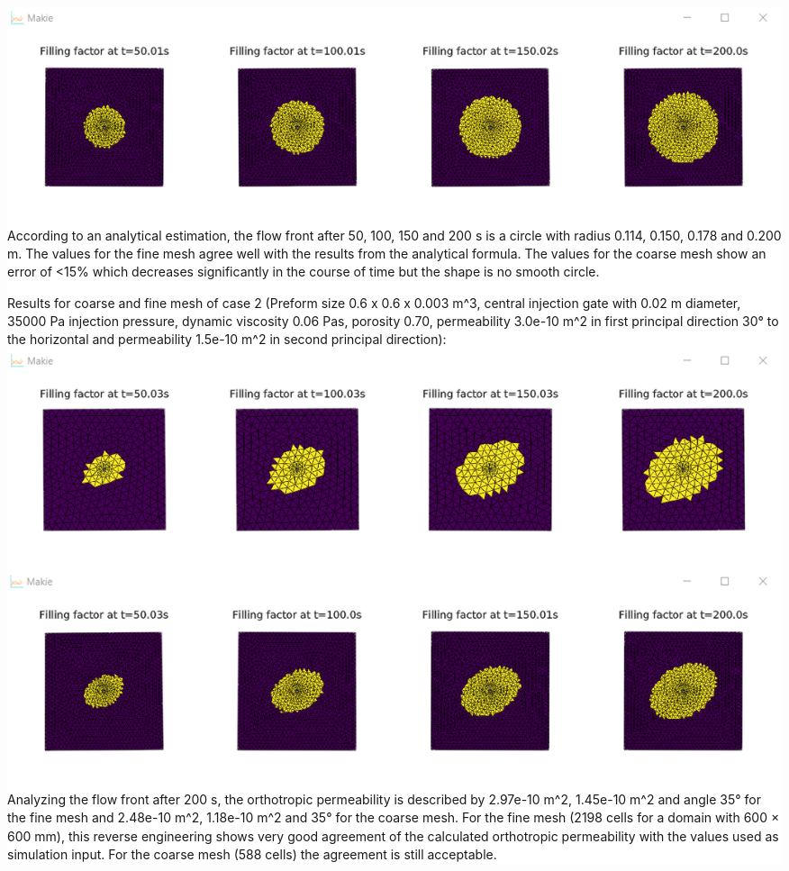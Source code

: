 <img src="figures/validation_case1b.png"><br>
According to an analytical estimation, the flow front after 50, 100, 150 and 200 s is a circle with radius 0.114, 0.150, 0.178 and 0.200 m. The values for the fine mesh agree well with the results from the analytical formula. The values for the coarse mesh show an error of <15% which decreases significantly in the course of time but the shape is no smooth circle.

Results for coarse and fine mesh of case 2 (Preform size 0.6 x 0.6 x 0.003 m^3, central injection gate with 0.02 m diameter, 35000 Pa injection pressure, dynamic viscosity 0.06 Pas, porosity 0.70, permeability 3.0e-10 m^2 in first principal direction 30° to the horizontal and permeability 1.5e-10 m^2 in second principal direction):
<img src="figures/validation_case2a.png"><br>
<img src="figures/validation_case2b.png"><br>
Analyzing the flow front after 200 s, the orthotropic permeability is described by 2.97e-10 m^2, 1.45e-10 m^2 and angle 35° for the fine mesh and 2.48e-10 m^2, 1.18e-10 m^2 and 35° for the coarse mesh. For the fine mesh (2198 cells for a domain with 600 × 600 mm), this reverse engineering shows very good agreement of the calculated orthotropic permeability  with the values used as simulation input. For the coarse mesh (588 cells) the agreement is still acceptable.
